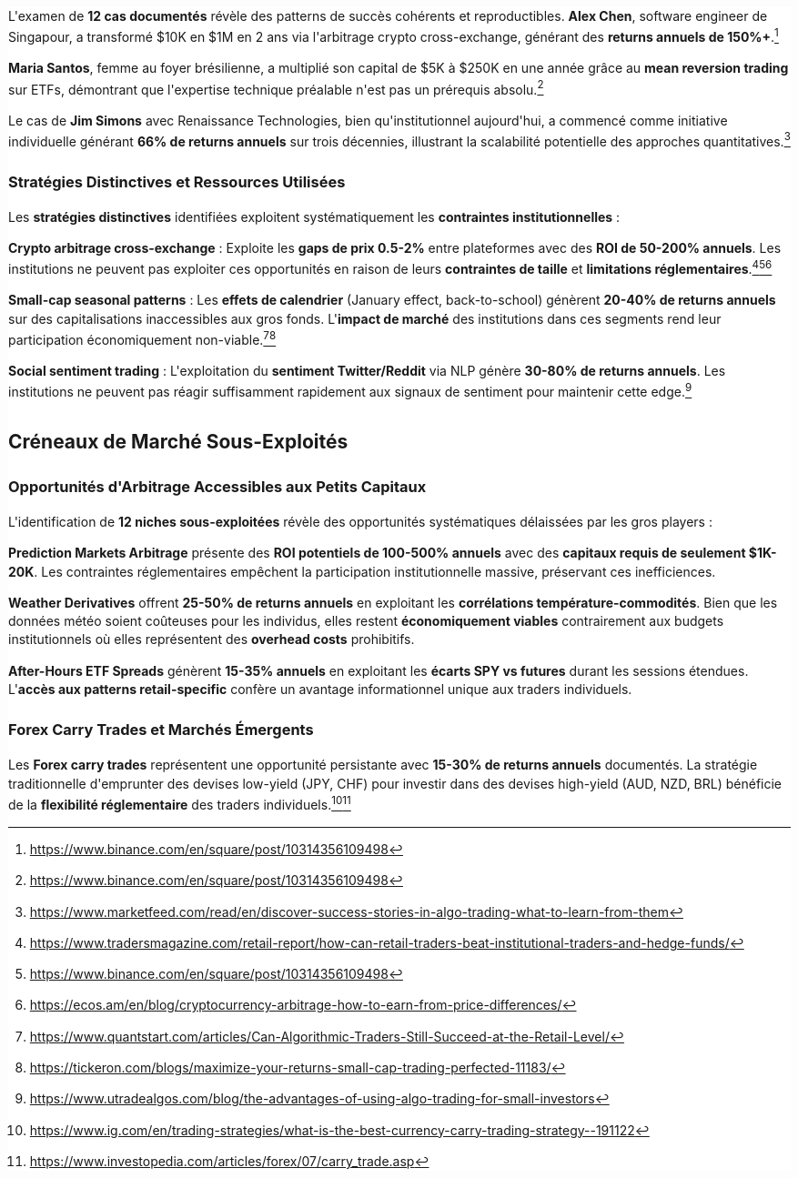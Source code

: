 L'examen de **12 cas documentés** révèle des patterns de succès cohérents et reproductibles. **Alex Chen**, software engineer de Singapour, a transformé \$10K en \$1M en 2 ans via l'arbitrage crypto cross-exchange, générant des **returns annuels de 150%+**.[^6]

**Maria Santos**, femme au foyer brésilienne, a multiplié son capital de \$5K à \$250K en une année grâce au **mean reversion trading** sur ETFs, démontrant que l'expertise technique préalable n'est pas un prérequis absolu.[^6]

Le cas de **Jim Simons** avec Renaissance Technologies, bien qu'institutionnel aujourd'hui, a commencé comme initiative individuelle générant **66% de returns annuels** sur trois décennies, illustrant la scalabilité potentielle des approches quantitatives.[^7]

### Stratégies Distinctives et Ressources Utilisées

Les **stratégies distinctives** identifiées exploitent systématiquement les **contraintes institutionnelles** :

**Crypto arbitrage cross-exchange** : Exploite les **gaps de prix 0.5-2%** entre plateformes avec des **ROI de 50-200% annuels**. Les institutions ne peuvent pas exploiter ces opportunités en raison de leurs **contraintes de taille** et **limitations réglementaires**.[^5][^6][^8]

**Small-cap seasonal patterns** : Les **effets de calendrier** (January effect, back-to-school) génèrent **20-40% de returns annuels** sur des capitalisations inaccessibles aux gros fonds. L'**impact de marché** des institutions dans ces segments rend leur participation économiquement non-viable.[^3][^9]

**Social sentiment trading** : L'exploitation du **sentiment Twitter/Reddit** via NLP génère **30-80% de returns annuels**. Les institutions ne peuvent pas réagir suffisamment rapidement aux signaux de sentiment pour maintenir cette edge.[^10]

## Créneaux de Marché Sous-Exploités

### Opportunités d'Arbitrage Accessibles aux Petits Capitaux

L'identification de **12 niches sous-exploitées** révèle des opportunités systématiques délaissées par les gros players :

**Prediction Markets Arbitrage** présente des **ROI potentiels de 100-500% annuels** avec des **capitaux requis de seulement \$1K-20K**. Les contraintes réglementaires empêchent la participation institutionnelle massive, préservant ces inefficiences.

**Weather Derivatives** offrent **25-50% de returns annuels** en exploitant les **corrélations température-commodités**. Bien que les données météo soient coûteuses pour les individus, elles restent **économiquement viables** contrairement aux budgets institutionnels où elles représentent des **overhead costs** prohibitifs.

**After-Hours ETF Spreads** génèrent **15-35% annuels** en exploitant les **écarts SPY vs futures** durant les sessions étendues. L'**accès aux patterns retail-specific** confère un avantage informationnel unique aux traders individuels.

### Forex Carry Trades et Marchés Émergents

Les **Forex carry trades** représentent une opportunité persistante avec **15-30% de returns annuels** documentés. La stratégie traditionnelle d'emprunter des devises low-yield (JPY, CHF) pour investir dans des devises high-yield (AUD, NZD, BRL) bénéficie de la **flexibilité réglementaire** des traders individuels.[^11][^12]


[^1]: https://algotrading101.com/learn/retail-traders-vs-institutional-traders/
[^2]: https://www.luxalgo.com/blog/can-retail-algo-traders-compete-with-wall-street/
[^3]: https://www.quantstart.com/articles/Can-Algorithmic-Traders-Still-Succeed-at-the-Retail-Level/
[^4]: https://blog.quantinsti.com/independent-algo-traders-recipe-success/
[^5]: https://www.tradersmagazine.com/retail-report/how-can-retail-traders-beat-institutional-traders-and-hedge-funds/
[^6]: https://www.binance.com/en/square/post/10314356109498
[^7]: https://www.marketfeed.com/read/en/discover-success-stories-in-algo-trading-what-to-learn-from-them
[^8]: https://ecos.am/en/blog/cryptocurrency-arbitrage-how-to-earn-from-price-differences/
[^9]: https://tickeron.com/blogs/maximize-your-returns-small-cap-trading-perfected-11183/
[^10]: https://www.utradealgos.com/blog/the-advantages-of-using-algo-trading-for-small-investors
[^11]: https://www.ig.com/en/trading-strategies/what-is-the-best-currency-carry-trading-strategy--191122
[^12]: https://www.investopedia.com/articles/forex/07/carry_trade.asp
[^13]: https://www.bis.org/publ/qtrpdf/r_qt0709e.pdf
[^14]: https://www.shyft.co.za/en-ZA/why-individual-investors-can-win-big
[^15]: https://www.utradealgos.com/blog/who-should-use-ai-for-algorithmic-trading-retail-traders-vs-institutional-investors
[^16]: https://tradefundrr.com/algorithmic-trading-strategies/
[^17]: https://www.investopedia.com/articles/active-trading/101014/basics-algorithmic-trading-concepts-and-examples.asp
[^18]: https://www.reddit.com/r/algotrading/comments/aotwkv/any_hobbyists_actually_making_money_off/
[^19]: https://www.swastika.co.in/blog/how-to-develop-a-profitable-algo-trading-strategy
[^20]: https://www.reddit.com/r/NoStupidQuestions/comments/zmjmad/can_the_trading_algorithms_used_by_hedge_funds_be/
[^21]: https://www.paytmmoney.com/blog/algo-trading-for-retailers-v-s-institutions/
[^22]: https://www.stonex.com/en/financial-glossary/algorithmic-trading/
[^23]: https://sar.ac.id/stmik_ebook/prog_file_file/vncC9PrCI5.pdf
[^24]: https://www.reddit.com/r/quant/comments/13sjot4/is_algorithmic_trading_profitable_for_individuals/
[^25]: https://groww.in/blog/algorithmic-trading-strategies
[^26]: https://www.entrepreneur.com/money-finance/how-algorithmic-trading-is-empowering-small-investors/490484
[^27]: https://www.youtube.com/watch?v=e-pBK-abMck
[^28]: https://www.bus.umich.edu/pdf/mitsui/nttdocs/coval-shumway2.pdf
[^29]: https://www.linkedin.com/pulse/outsized-impact-algorithmic-trading-yxqqc
[^30]: https://www.quantifiedstrategies.com/algo-trading-strategies/
[^31]: https://groww.in/blog/is-algorithmic-trading-legal-and-profitable
[^32]: https://www.reddit.com/r/algotrading/comments/fegato/success_stories/
[^33]: https://faculty.haas.berkeley.edu/odean/papers current versions/individual_investor_performance_final.pdf
[^34]: https://scholarship.law.vanderbilt.edu/vlr/vol68/iss6/3/
[^35]: https://www.reddit.com/r/Daytrading/comments/1i8eknb/i_just_left_an_institutional_trading_desk_ama/
[^36]: https://digitalcommons.chapman.edu/esi_working_papers/334/
[^37]: https://www.insightcapitalpartners.com/blogs/toronto-consulting-firm-blog/1277026-the-role-of-algorithmic-trading-in-enhancing-liquidity-for-small-caps
[^38]: https://www.quantconnect.com/research/15264/forex-carry-trade/
[^39]: https://wundertrading.com/journal/en/learn/article/crypto-arbitrage
[^40]: https://macrosynergy.com/research/how-to-use-fx-carry-in-trading-strategies/
[^41]: https://www.tradersmagazine.com/departments/brokerage/cover-story-last-vestige-for-small-caps/
[^42]: https://www.rapidinnovation.io/post/crypto-arbitrage-trading-opportunities-maximize-your-roi
[^43]: https://ppl-ai-code-interpreter-files.s3.amazonaws.com/web/direct-files/14547b77fdb402d3d478db6eb601e82c/918204b2-78ce-4d0e-9548-1863d3fdac4b/a0032dff.csv
[^44]: https://ppl-ai-code-interpreter-files.s3.amazonaws.com/web/direct-files/14547b77fdb402d3d478db6eb601e82c/918204b2-78ce-4d0e-9548-1863d3fdac4b/a3c0898f.csv
[^45]: https://ppl-ai-code-interpreter-files.s3.amazonaws.com/web/direct-files/14547b77fdb402d3d478db6eb601e82c/918204b2-78ce-4d0e-9548-1863d3fdac4b/3285ed5d.csv
[^46]: https://ppl-ai-code-interpreter-files.s3.amazonaws.com/web/direct-files/14547b77fdb402d3d478db6eb601e82c/c00d2e87-a890-42ff-8a41-9759436c9f06/ae9b2ca3.md
[^47]: https://ppl-ai-code-interpreter-files.s3.amazonaws.com/web/direct-files/14547b77fdb402d3d478db6eb601e82c/c00d2e87-a890-42ff-8a41-9759436c9f06/6e17e17c.md